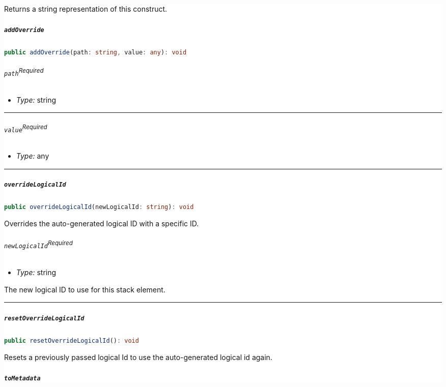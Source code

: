 Returns a string representation of this construct.

##### `addOverride` <a name="addOverride" id="@cdktf/provider-digitalocean.dataDigitaloceanDatabaseUser.DataDigitaloceanDatabaseUser.addOverride"></a>

```typescript
public addOverride(path: string, value: any): void
```

###### `path`<sup>Required</sup> <a name="path" id="@cdktf/provider-digitalocean.dataDigitaloceanDatabaseUser.DataDigitaloceanDatabaseUser.addOverride.parameter.path"></a>

- *Type:* string

---

###### `value`<sup>Required</sup> <a name="value" id="@cdktf/provider-digitalocean.dataDigitaloceanDatabaseUser.DataDigitaloceanDatabaseUser.addOverride.parameter.value"></a>

- *Type:* any

---

##### `overrideLogicalId` <a name="overrideLogicalId" id="@cdktf/provider-digitalocean.dataDigitaloceanDatabaseUser.DataDigitaloceanDatabaseUser.overrideLogicalId"></a>

```typescript
public overrideLogicalId(newLogicalId: string): void
```

Overrides the auto-generated logical ID with a specific ID.

###### `newLogicalId`<sup>Required</sup> <a name="newLogicalId" id="@cdktf/provider-digitalocean.dataDigitaloceanDatabaseUser.DataDigitaloceanDatabaseUser.overrideLogicalId.parameter.newLogicalId"></a>

- *Type:* string

The new logical ID to use for this stack element.

---

##### `resetOverrideLogicalId` <a name="resetOverrideLogicalId" id="@cdktf/provider-digitalocean.dataDigitaloceanDatabaseUser.DataDigitaloceanDatabaseUser.resetOverrideLogicalId"></a>

```typescript
public resetOverrideLogicalId(): void
```

Resets a previously passed logical Id to use the auto-generated logical id again.

##### `toMetadata` <a name="toMetadata" id="@cdktf/provider-digitalocean.dataDigitaloceanDatabaseUser.DataDigitaloceanDatabaseUser.toMetadata"></a>
